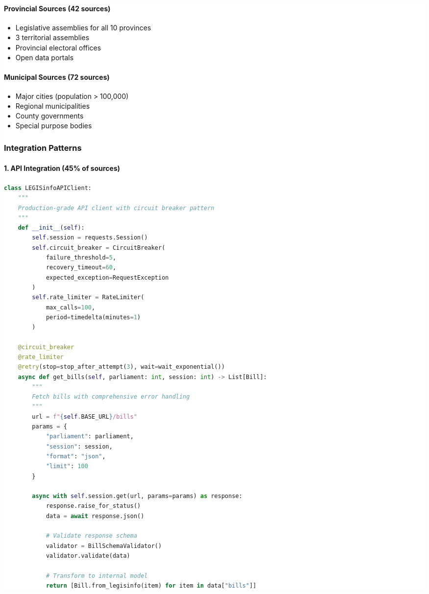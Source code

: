 #### Provincial Sources (42 sources)
- Legislative assemblies for all 10 provinces
- 3 territorial assemblies
- Provincial electoral offices
- Open data portals

#### Municipal Sources (72 sources)
- Major cities (population > 100,000)
- Regional municipalities
- County governments
- Special purpose bodies

### Integration Patterns

#### 1. API Integration (45% of sources)
```python
class LEGISinfoAPIClient:
    """
    Production-grade API client with circuit breaker pattern
    """
    def __init__(self):
        self.session = requests.Session()
        self.circuit_breaker = CircuitBreaker(
            failure_threshold=5,
            recovery_timeout=60,
            expected_exception=RequestException
        )
        self.rate_limiter = RateLimiter(
            max_calls=100,
            period=timedelta(minutes=1)
        )
        
    @circuit_breaker
    @rate_limiter
    @retry(stop=stop_after_attempt(3), wait=wait_exponential())
    async def get_bills(self, parliament: int, session: int) -> List[Bill]:
        """
        Fetch bills with comprehensive error handling
        """
        url = f"{self.BASE_URL}/bills"
        params = {
            "parliament": parliament,
            "session": session,
            "format": "json",
            "limit": 100
        }
        
        async with self.session.get(url, params=params) as response:
            response.raise_for_status()
            data = await response.json()
            
            # Validate response schema
            validator = BillSchemaValidator()
            validator.validate(data)
            
            # Transform to internal model
            return [Bill.from_legisinfo(item) for item in data["bills"]]
```
